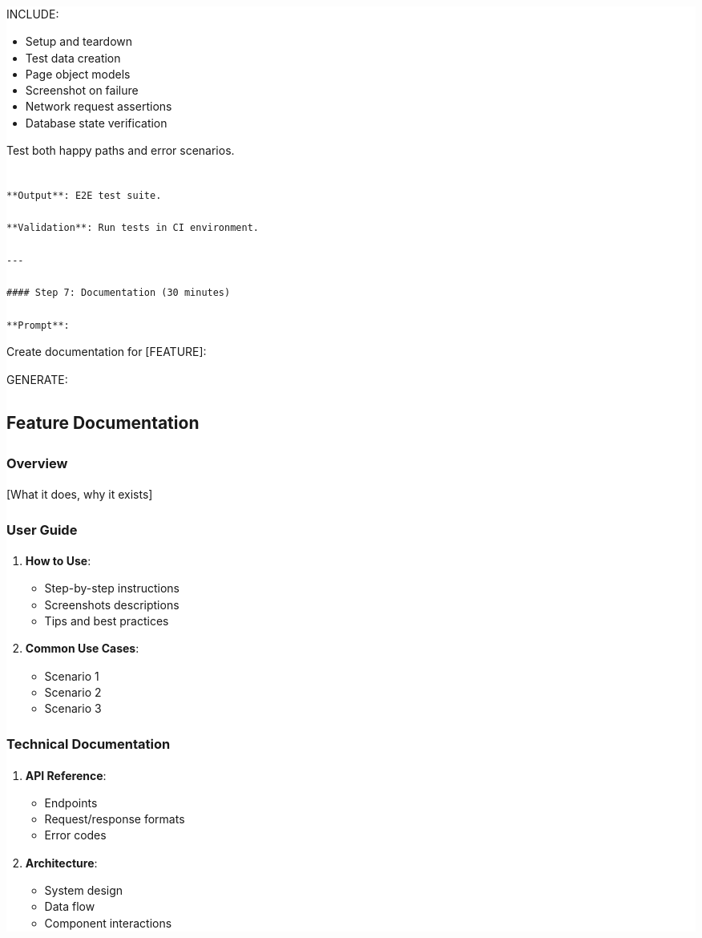 INCLUDE:
- Setup and teardown
- Test data creation
- Page object models
- Screenshot on failure
- Network request assertions
- Database state verification

Test both happy paths and error scenarios.
```

**Output**: E2E test suite.

**Validation**: Run tests in CI environment.

---

#### Step 7: Documentation (30 minutes)

**Prompt**:
```
Create documentation for [FEATURE]:

GENERATE:

## Feature Documentation

### Overview
[What it does, why it exists]

### User Guide
1. **How to Use**:
   - Step-by-step instructions
   - Screenshots descriptions
   - Tips and best practices

2. **Common Use Cases**:
   - Scenario 1
   - Scenario 2
   - Scenario 3

### Technical Documentation

1. **API Reference**:
   - Endpoints
   - Request/response formats
   - Error codes

2. **Architecture**:
   - System design
   - Data flow
   - Component interactions
